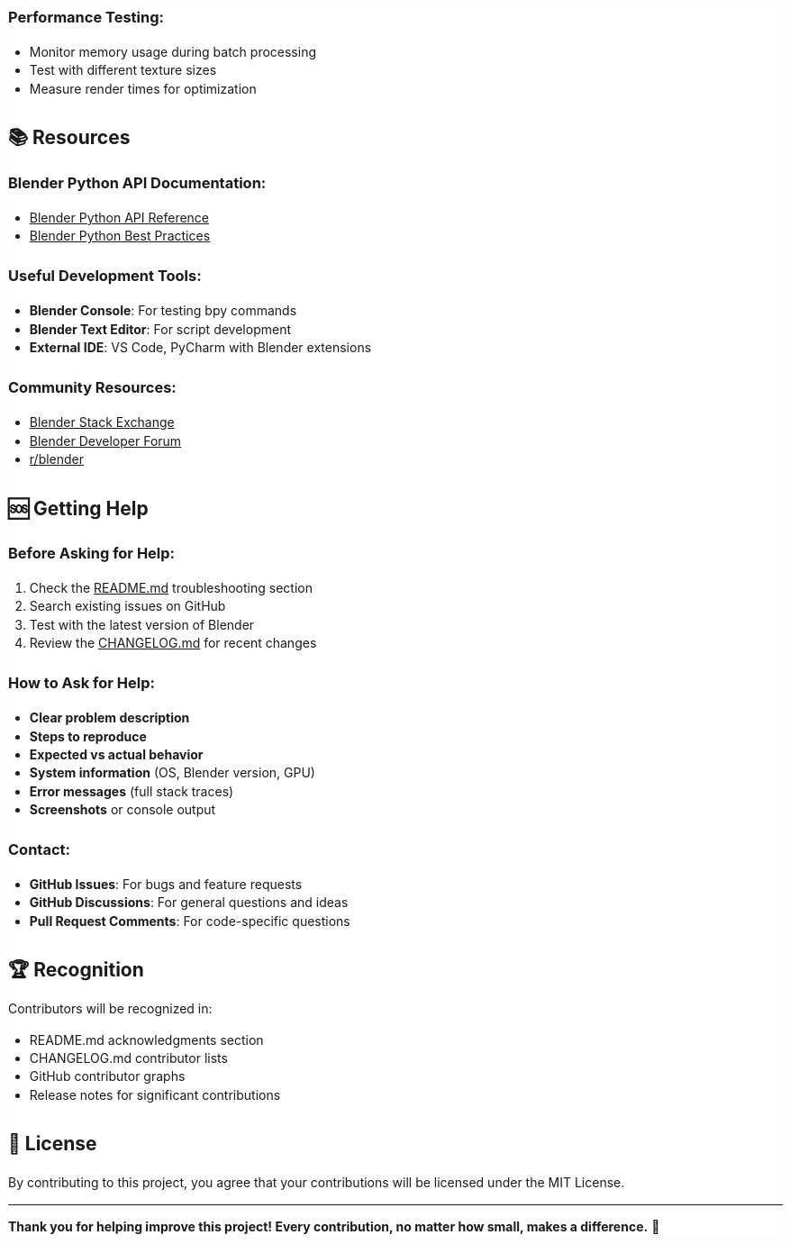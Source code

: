 ### Performance Testing:
- Monitor memory usage during batch processing
- Test with different texture sizes
- Measure render times for optimization

## 📚 Resources

### Blender Python API Documentation:
- [Blender Python API Reference](https://docs.blender.org/api/current/)
- [Blender Python Best Practices](https://docs.blender.org/api/current/info_best_practice.html)

### Useful Development Tools:
- **Blender Console**: For testing bpy commands
- **Blender Text Editor**: For script development
- **External IDE**: VS Code, PyCharm with Blender extensions

### Community Resources:
- [Blender Stack Exchange](https://blender.stackexchange.com/)
- [Blender Developer Forum](https://devtalk.blender.org/)
- [r/blender](https://www.reddit.com/r/blender/)

## 🆘 Getting Help

### Before Asking for Help:
1. Check the [README.md](README.md) troubleshooting section
2. Search existing issues on GitHub
3. Test with the latest version of Blender
4. Review the [CHANGELOG.md](CHANGELOG.md) for recent changes

### How to Ask for Help:
- **Clear problem description**
- **Steps to reproduce**
- **Expected vs actual behavior**
- **System information** (OS, Blender version, GPU)
- **Error messages** (full stack traces)
- **Screenshots** or console output

### Contact:
- **GitHub Issues**: For bugs and feature requests
- **GitHub Discussions**: For general questions and ideas
- **Pull Request Comments**: For code-specific questions

## 🏆 Recognition

Contributors will be recognized in:
- README.md acknowledgments section
- CHANGELOG.md contributor lists
- GitHub contributor graphs
- Release notes for significant contributions

## 📄 License

By contributing to this project, you agree that your contributions will be licensed under the MIT License.

---

**Thank you for helping improve this project! Every contribution, no matter how small, makes a difference.** 🙏 
